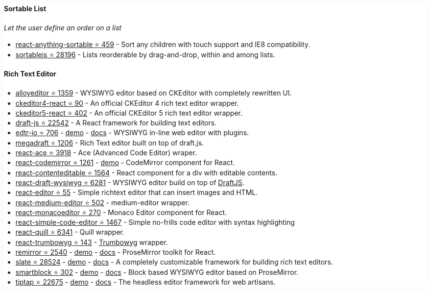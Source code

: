 #### Sortable List

_Let the user define an order on a list_

- [react-anything-sortable ⭐️ 459](https://github.com/jasonslyvia/react-anything-sortable) - Sort any children with touch support and IE8 compatibility.
- [sortablejs ⭐️ 28196](https://github.com/SortableJS/Sortable) - Lists reorderable by drag-and-drop, within and among lists.

#### Rich Text Editor

- [alloyeditor ⭐️ 1359](https://github.com/liferay/alloy-editor) - WYSIWYG editor based on CKEditor with completely rewritten UI.
- [ckeditor4-react ⭐️ 90](https://github.com/ckeditor/ckeditor4-react) - An official CKEditor 4 rich text editor wrapper.
- [ckeditor5-react ⭐️ 402](https://github.com/ckeditor/ckeditor5-react) - An official CKEditor 5 rich text editor wrapper.
- [draft-js ⭐️ 22542](https://github.com/facebook/draft-js) - A React framework for building text editors.
- [edtr-io ⭐️ 706](https://github.com/edtr-io/edtr-io) - [demo](https://edtr.io/) - [docs](https://edtr.io/docs/getting-started) - WYSIWYG in-line web editor with plugins.
- [megadraft ⭐️ 1206](https://github.com/globocom/megadraft) - Rich Text editor built on top of draft.js.
- [react-ace ⭐️ 3918](https://github.com/securingsincity/react-ace) - Ace (Advanced Code Editor) wraper.
- [react-codemirror ⭐️ 1261](https://github.com/uiwjs/react-codemirror) - [demo](https://uiwjs.github.io/react-codemirror/) - CodeMirror component for React.
- [react-contenteditable ⭐️ 1564](https://github.com/lovasoa/react-contenteditable) - React component for a div with editable contents.
- [react-draft-wysiwyg ⭐️ 6281](https://github.com/jpuri/react-draft-wysiwyg) - WYSIWYG editor build on top of [DraftJS](https://draftjs.org/).
- [react-editor ⭐️ 55](https://github.com/fritx/react-editor) - Simple richtext editor that can insert images and HTML.
- [react-medium-editor ⭐️ 502](https://github.com/wangzuo/react-medium-editor) - medium-editor wrapper.
- [react-monacoeditor ⭐️ 270](https://github.com/jaywcjlove/react-monacoeditor) - Monaco Editor component for React.
- [react-simple-code-editor ⭐️ 1467](https://github.com/satya164/react-simple-code-editor) - Simple no-frills code editor with syntax highlighting
- [react-quill ⭐️ 6341](https://github.com/zenoamaro/react-quill) - Quill wrapper.
- [react-trumbowyg ⭐️ 143](https://github.com/RD17/react-trumbowyg) - [Trumbowyg](https://alex-d.github.io/Trumbowyg/) wrapper.
- [remirror ⭐️ 2540](https://github.com/remirror/remirror) - [demo](https://remirror.io/playground) - [docs](https://remirror.io/docs) - ProseMirror toolkit for React.
- [slate ⭐️ 28524](https://github.com/ianstormtaylor/slate) - [demo](http://slatejs.org/) - [docs](https://docs.slatejs.org/) - A completely customizable framework for building rich text editors.
- [smartblock ⭐️ 302](https://github.com/appleple/smartblock) - [demo](https://appleple.github.io/smartblock/) - [docs](https://appleple.github.io/smartblock/get-started) - Block based WYSIWYG editor based on ProseMirror.
- [tiptap ⭐️ 22675](https://github.com/ueberdosis/tiptap) - [demo](https://tiptap.dev/) - [docs](https://tiptap.dev/introduction) - The headless editor framework for web artisans.
